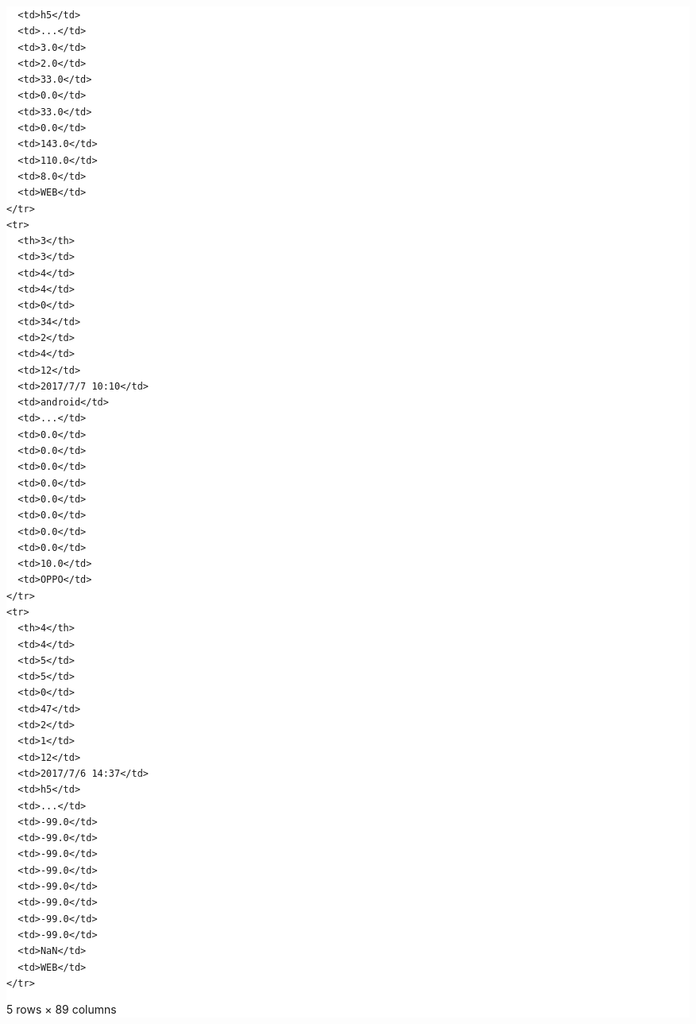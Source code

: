      <td>h5</td>
      <td>...</td>
      <td>3.0</td>
      <td>2.0</td>
      <td>33.0</td>
      <td>0.0</td>
      <td>33.0</td>
      <td>0.0</td>
      <td>143.0</td>
      <td>110.0</td>
      <td>8.0</td>
      <td>WEB</td>
    </tr>
    <tr>
      <th>3</th>
      <td>3</td>
      <td>4</td>
      <td>4</td>
      <td>0</td>
      <td>34</td>
      <td>2</td>
      <td>4</td>
      <td>12</td>
      <td>2017/7/7 10:10</td>
      <td>android</td>
      <td>...</td>
      <td>0.0</td>
      <td>0.0</td>
      <td>0.0</td>
      <td>0.0</td>
      <td>0.0</td>
      <td>0.0</td>
      <td>0.0</td>
      <td>0.0</td>
      <td>10.0</td>
      <td>OPPO</td>
    </tr>
    <tr>
      <th>4</th>
      <td>4</td>
      <td>5</td>
      <td>5</td>
      <td>0</td>
      <td>47</td>
      <td>2</td>
      <td>1</td>
      <td>12</td>
      <td>2017/7/6 14:37</td>
      <td>h5</td>
      <td>...</td>
      <td>-99.0</td>
      <td>-99.0</td>
      <td>-99.0</td>
      <td>-99.0</td>
      <td>-99.0</td>
      <td>-99.0</td>
      <td>-99.0</td>
      <td>-99.0</td>
      <td>NaN</td>
      <td>WEB</td>
    </tr>
  </tbody>
</table>
<p>5 rows × 89 columns</p>